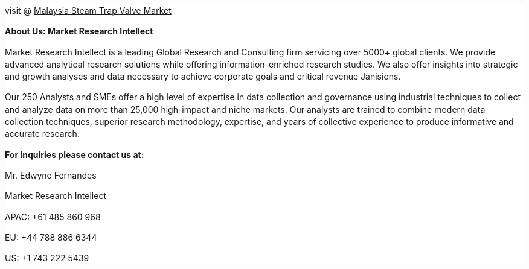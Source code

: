 visit&nbsp;@</strong>&nbsp;</span><span class="font-[700]"><a href="https://www.marketresearchintellect.com/product/global-malaysia-steam-trap-valve-market-size-and-forecast/?utm_source=Linkedin&utm_medium=802" target="_blank" data-tracking-control-name="article-ssr-frontend-pulse_little-text-block" data-tracking-will-navigate="" data-test-link="">Malaysia Steam Trap Valve Market</a></span></p><p><strong><span class="font-[700]">About Us: Market Research Intellect</span></strong></p><p><span class="">Market Research Intellect is a leading Global Research and Consulting firm servicing over 5000+ global clients. We provide advanced analytical research solutions while offering information-enriched research studies.&nbsp;</span>We also offer insights into strategic and growth analyses and data necessary to achieve corporate goals and critical revenue Janisions.</p><p><span class="">Our 250 Analysts and SMEs offer a high level of expertise in data collection and governance using industrial techniques to collect and analyze data on more than 25,000 high-impact and niche markets. Our analysts are trained to combine modern data collection techniques, superior research methodology, expertise, and years of collective experience to produce informative and accurate research.</span></p><p><strong>For inquiries please contact us at:</strong></p><p>Mr. Edwyne Fernandes</p><p>Market Research Intellect</p><p>APAC: +61 485 860 968</p><p>EU: +44 788 886 6344</p><p>US: +1 743 222 5439</p>
